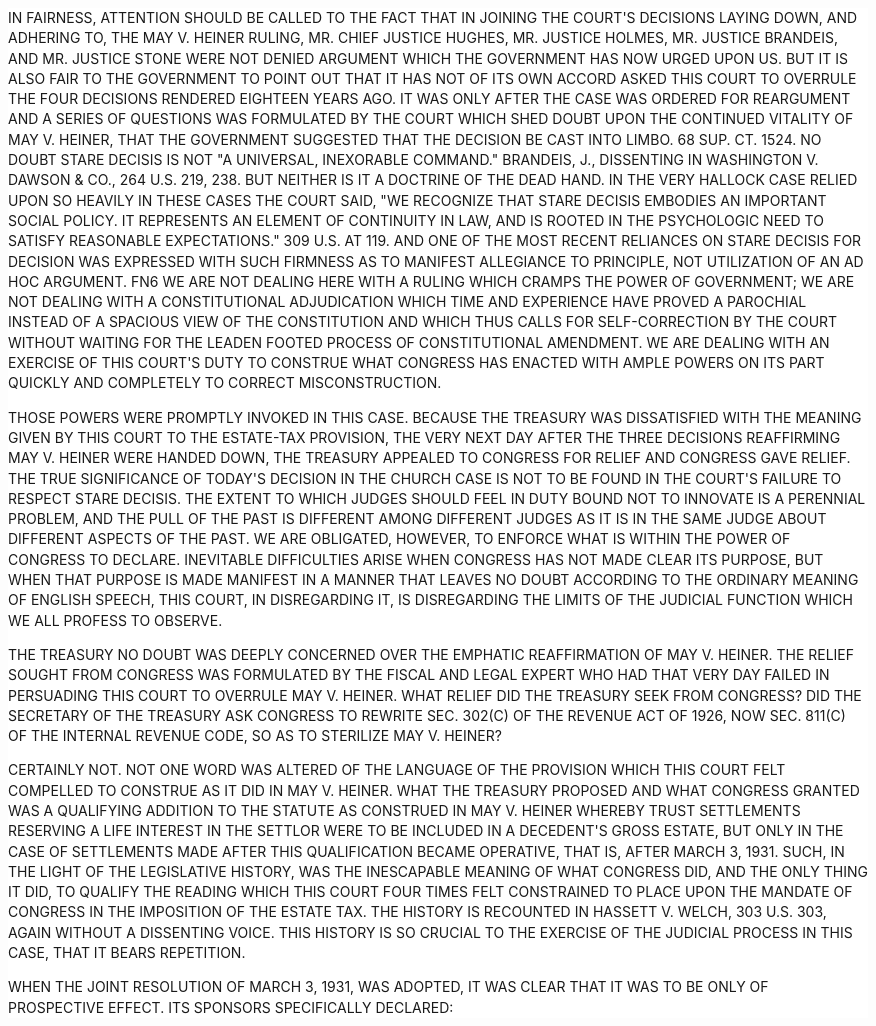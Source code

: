 IN FAIRNESS, ATTENTION SHOULD BE CALLED TO THE FACT THAT IN JOINING THE COURT'S DECISIONS LAYING DOWN, AND ADHERING TO, THE MAY V. HEINER RULING, MR. CHIEF JUSTICE HUGHES, MR. JUSTICE HOLMES, MR. JUSTICE BRANDEIS, AND MR. JUSTICE STONE WERE NOT DENIED ARGUMENT WHICH THE GOVERNMENT HAS NOW URGED UPON US.  BUT IT IS ALSO FAIR TO THE GOVERNMENT TO POINT OUT THAT IT HAS NOT OF ITS OWN ACCORD ASKED THIS COURT TO OVERRULE THE FOUR DECISIONS RENDERED EIGHTEEN YEARS AGO.  IT WAS ONLY AFTER THE CASE WAS ORDERED FOR REARGUMENT AND A SERIES OF QUESTIONS WAS FORMULATED BY THE COURT WHICH SHED DOUBT UPON THE CONTINUED VITALITY OF MAY V. HEINER, THAT THE GOVERNMENT SUGGESTED THAT THE DECISION BE CAST INTO LIMBO.  68 SUP. CT. 1524.  NO DOUBT STARE DECISIS IS NOT "A UNIVERSAL, INEXORABLE COMMAND."  BRANDEIS, J., DISSENTING IN WASHINGTON V. DAWSON & CO., 264 U.S. 219, 238.  BUT NEITHER IS IT A DOCTRINE OF THE DEAD HAND.  IN THE VERY HALLOCK CASE RELIED UPON SO HEAVILY IN THESE CASES THE COURT SAID, "WE RECOGNIZE THAT STARE DECISIS EMBODIES AN IMPORTANT SOCIAL POLICY.  IT REPRESENTS AN ELEMENT OF CONTINUITY IN LAW, AND IS ROOTED IN THE PSYCHOLOGIC NEED TO SATISFY REASONABLE EXPECTATIONS."  309 U.S. AT 119.  AND ONE OF THE MOST RECENT RELIANCES ON STARE DECISIS FOR DECISION WAS EXPRESSED WITH SUCH FIRMNESS AS TO MANIFEST ALLEGIANCE TO PRINCIPLE, NOT UTILIZATION OF AN AD HOC ARGUMENT.  FN6  WE ARE NOT DEALING HERE WITH A RULING WHICH CRAMPS THE POWER OF GOVERNMENT; WE ARE NOT DEALING WITH A CONSTITUTIONAL ADJUDICATION WHICH TIME AND EXPERIENCE HAVE PROVED A PAROCHIAL INSTEAD OF A SPACIOUS VIEW OF THE CONSTITUTION AND WHICH THUS CALLS FOR SELF-CORRECTION BY THE COURT WITHOUT WAITING FOR THE LEADEN FOOTED PROCESS OF CONSTITUTIONAL AMENDMENT.  WE ARE DEALING WITH AN EXERCISE OF THIS COURT'S DUTY TO CONSTRUE WHAT CONGRESS HAS ENACTED WITH AMPLE POWERS ON ITS PART QUICKLY AND COMPLETELY TO CORRECT MISCONSTRUCTION.

THOSE POWERS WERE PROMPTLY INVOKED IN THIS CASE.  BECAUSE THE TREASURY WAS DISSATISFIED WITH THE MEANING GIVEN BY THIS COURT TO THE ESTATE-TAX PROVISION, THE VERY NEXT DAY AFTER THE THREE DECISIONS REAFFIRMING MAY V. HEINER WERE HANDED DOWN, THE TREASURY APPEALED TO CONGRESS FOR RELIEF AND CONGRESS GAVE RELIEF.  THE TRUE SIGNIFICANCE OF TODAY'S DECISION IN THE CHURCH CASE IS NOT TO BE FOUND IN THE COURT'S FAILURE TO RESPECT STARE DECISIS.  THE EXTENT TO WHICH JUDGES SHOULD FEEL IN DUTY BOUND NOT TO INNOVATE IS A PERENNIAL PROBLEM, AND THE PULL OF THE PAST IS DIFFERENT AMONG DIFFERENT JUDGES AS IT IS IN THE SAME JUDGE ABOUT DIFFERENT ASPECTS OF THE PAST.  WE ARE OBLIGATED, HOWEVER, TO ENFORCE WHAT IS WITHIN THE POWER OF CONGRESS TO DECLARE.  INEVITABLE DIFFICULTIES ARISE WHEN CONGRESS HAS NOT MADE CLEAR ITS PURPOSE, BUT WHEN THAT PURPOSE IS MADE MANIFEST IN A MANNER THAT LEAVES NO DOUBT ACCORDING TO THE ORDINARY MEANING OF ENGLISH SPEECH, THIS COURT, IN DISREGARDING IT, IS DISREGARDING THE LIMITS OF THE JUDICIAL FUNCTION WHICH WE ALL PROFESS TO OBSERVE.

THE TREASURY NO DOUBT WAS DEEPLY CONCERNED OVER THE EMPHATIC REAFFIRMATION OF MAY V. HEINER.  THE RELIEF SOUGHT FROM CONGRESS WAS FORMULATED BY THE FISCAL AND LEGAL EXPERT WHO HAD THAT VERY DAY FAILED IN PERSUADING THIS COURT TO OVERRULE MAY V. HEINER.  WHAT RELIEF DID THE TREASURY SEEK FROM CONGRESS?  DID THE SECRETARY OF THE TREASURY ASK CONGRESS TO REWRITE SEC. 302(C) OF THE REVENUE ACT OF 1926, NOW SEC. 811(C) OF THE INTERNAL REVENUE CODE, SO AS TO STERILIZE MAY V. HEINER?

CERTAINLY NOT.  NOT ONE WORD WAS ALTERED OF THE LANGUAGE OF THE PROVISION WHICH THIS COURT FELT COMPELLED TO CONSTRUE AS IT DID IN MAY V. HEINER.  WHAT THE TREASURY PROPOSED AND WHAT CONGRESS GRANTED WAS A QUALIFYING ADDITION TO THE STATUTE AS CONSTRUED IN MAY V. HEINER WHEREBY TRUST SETTLEMENTS RESERVING A LIFE INTEREST IN THE SETTLOR WERE TO BE INCLUDED IN A DECEDENT'S GROSS ESTATE, BUT ONLY IN THE CASE OF SETTLEMENTS MADE AFTER THIS QUALIFICATION BECAME OPERATIVE, THAT IS, AFTER MARCH 3, 1931.  SUCH, IN THE LIGHT OF THE LEGISLATIVE HISTORY, WAS THE INESCAPABLE MEANING OF WHAT CONGRESS DID, AND THE ONLY THING IT DID, TO QUALIFY THE READING WHICH THIS COURT FOUR TIMES FELT CONSTRAINED TO PLACE UPON THE MANDATE OF CONGRESS IN THE IMPOSITION OF THE ESTATE TAX.  THE HISTORY IS RECOUNTED IN HASSETT V. WELCH, 303 U.S. 303, AGAIN WITHOUT A DISSENTING VOICE.  THIS HISTORY IS SO CRUCIAL TO THE EXERCISE OF THE JUDICIAL PROCESS IN THIS CASE, THAT IT BEARS REPETITION.

WHEN THE JOINT RESOLUTION OF MARCH 3, 1931, WAS ADOPTED, IT WAS CLEAR THAT IT WAS TO BE ONLY OF PROSPECTIVE EFFECT.  ITS SPONSORS SPECIFICALLY DECLARED:
